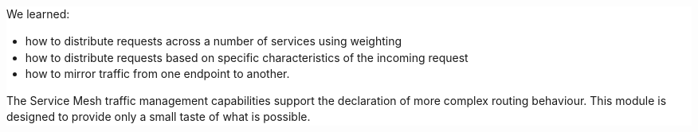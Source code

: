 We learned:

* how to distribute requests across a number of services using weighting
* how to distribute requests based on specific characteristics of the incoming request
* how to mirror traffic from one endpoint to another.

The Service Mesh traffic management capabilities support the declaration of
more complex routing behaviour. This module is designed to provide only a
small taste of what is possible.
